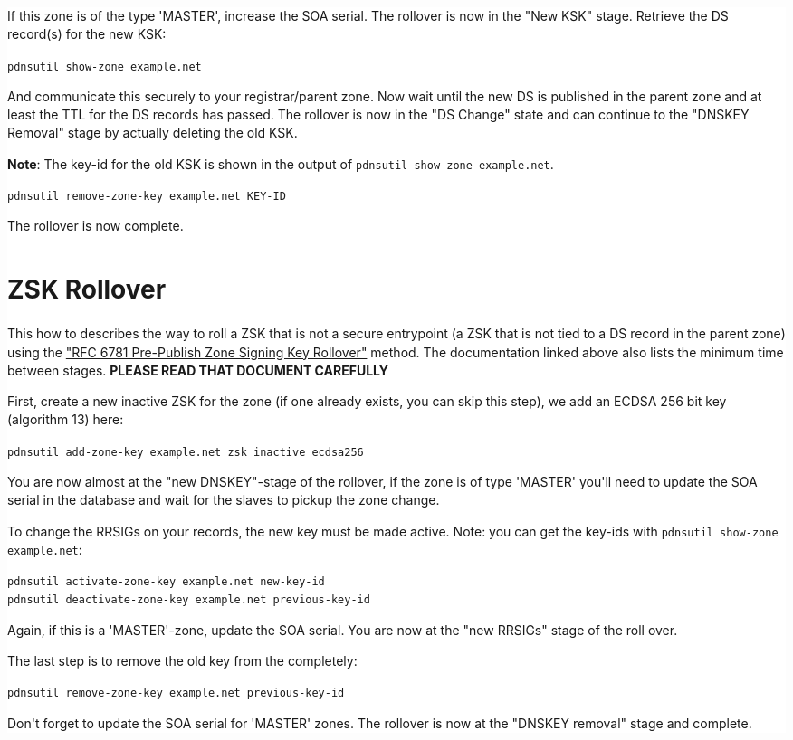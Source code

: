 If this zone is of the type 'MASTER', increase the SOA serial. The rollover is
now in the "New KSK" stage. Retrieve the DS record(s) for the new KSK:

```
pdnsutil show-zone example.net
```

And communicate this securely to your registrar/parent zone. Now wait until the
new DS is published in the parent zone and at least the TTL for the DS records
has passed. The rollover is now in the "DS Change" state and can continue to the
"DNSKEY Removal" stage by actually deleting the old KSK.

**Note**: The key-id for the old KSK is shown in the output of `pdnsutil show-zone
example.net`.

```
pdnsutil remove-zone-key example.net KEY-ID
```

The rollover is now complete.

# ZSK Rollover
This how to describes the way to roll a ZSK that is not a secure entrypoint (a
ZSK that is not tied to a DS record in the parent zone) using the ["RFC 6781
Pre-Publish Zone Signing Key Rollover"](https://tools.ietf.org/html/rfc6781#section-4.1.1.1)
method. The documentation linked above also lists the minimum time between
stages. **PLEASE READ THAT DOCUMENT CAREFULLY**

First, create a new inactive ZSK for the zone (if one already exists, you can
skip this step), we add an ECDSA 256 bit key (algorithm 13) here:

```
pdnsutil add-zone-key example.net zsk inactive ecdsa256

```

You are now almost at the "new DNSKEY"-stage of the rollover, if the zone is of
type 'MASTER' you'll need to update the SOA serial in the database and wait for
the slaves to pickup the zone change.

To change the RRSIGs on your records, the new key must be made active. Note: you
can get the key-ids with `pdnsutil show-zone example.net`:

```
pdnsutil activate-zone-key example.net new-key-id
pdnsutil deactivate-zone-key example.net previous-key-id
```

Again, if this is a 'MASTER'-zone, update the SOA serial. You are now at the "new
RRSIGs" stage of the roll over.

The last step is to remove the old key from the completely:

```
pdnsutil remove-zone-key example.net previous-key-id
```

Don't forget to update the SOA serial for 'MASTER' zones. The rollover is now at
the "DNSKEY removal" stage and complete.
